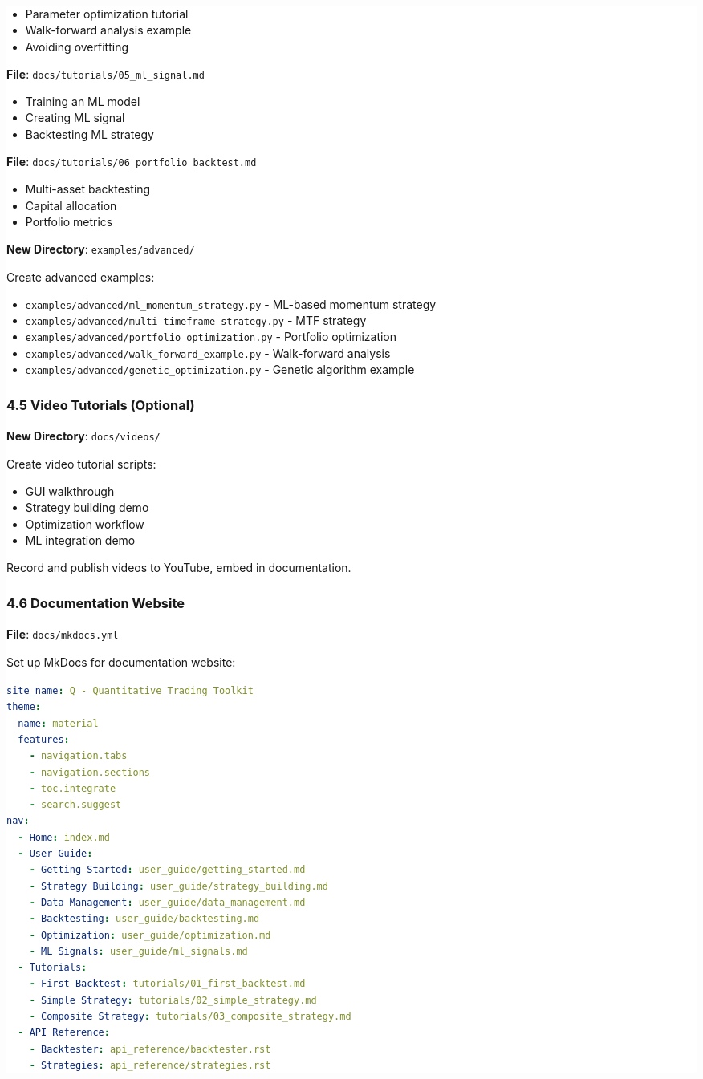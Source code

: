 - Parameter optimization tutorial
- Walk-forward analysis example
- Avoiding overfitting

**File**: `docs/tutorials/05_ml_signal.md`

- Training an ML model
- Creating ML signal
- Backtesting ML strategy

**File**: `docs/tutorials/06_portfolio_backtest.md`

- Multi-asset backtesting
- Capital allocation
- Portfolio metrics

**New Directory**: `examples/advanced/`

Create advanced examples:

- `examples/advanced/ml_momentum_strategy.py` - ML-based momentum strategy
- `examples/advanced/multi_timeframe_strategy.py` - MTF strategy
- `examples/advanced/portfolio_optimization.py` - Portfolio optimization
- `examples/advanced/walk_forward_example.py` - Walk-forward analysis
- `examples/advanced/genetic_optimization.py` - Genetic algorithm example

### 4.5 Video Tutorials (Optional)

**New Directory**: `docs/videos/`

Create video tutorial scripts:

- GUI walkthrough
- Strategy building demo
- Optimization workflow
- ML integration demo

Record and publish videos to YouTube, embed in documentation.

### 4.6 Documentation Website

**File**: `docs/mkdocs.yml`

Set up MkDocs for documentation website:

```yaml
site_name: Q - Quantitative Trading Toolkit
theme:
  name: material
  features:
    - navigation.tabs
    - navigation.sections
    - toc.integrate
    - search.suggest
nav:
  - Home: index.md
  - User Guide:
    - Getting Started: user_guide/getting_started.md
    - Strategy Building: user_guide/strategy_building.md
    - Data Management: user_guide/data_management.md
    - Backtesting: user_guide/backtesting.md
    - Optimization: user_guide/optimization.md
    - ML Signals: user_guide/ml_signals.md
  - Tutorials:
    - First Backtest: tutorials/01_first_backtest.md
    - Simple Strategy: tutorials/02_simple_strategy.md
    - Composite Strategy: tutorials/03_composite_strategy.md
  - API Reference:
    - Backtester: api_reference/backtester.rst
    - Strategies: api_reference/strategies.rst
```